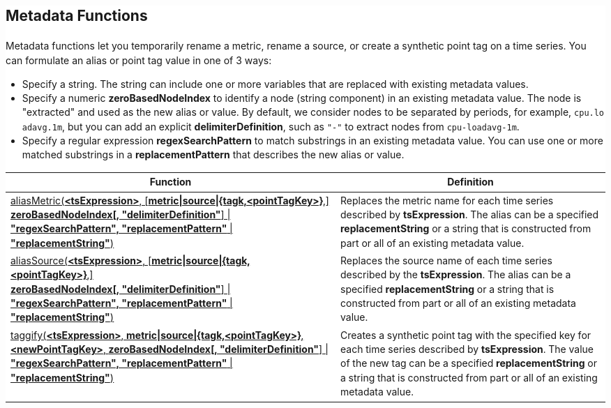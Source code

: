 

## Metadata Functions

Metadata functions let you temporarily rename a metric, rename a source, or create a synthetic point tag on a time series. You can formulate an alias or point tag value in one of 3 ways:

- Specify a string. The string can include one or more variables that are replaced with existing metadata values.
- Specify a numeric **zeroBasedNodeIndex** to identify a node (string component) in an existing metadata value. The node is "extracted" and used as the new alias or value. By default, we consider nodes to be separated by periods, for example, `cpu.loadavg.1m`, but you can add an explicit **delimiterDefinition**, such as `"-"` to extract nodes from `cpu-loadavg-1m`.
- Specify a regular expression **regexSearchPattern** to match substrings in an existing metadata value. You can use one or more matched substrings in a **replacementPattern** that describes the new alias or value.

<table style="width: 100%;">
<colgroup>
<col width="55%" />
<col width="45%" />
</colgroup>
<thead>
<tr>
<th>Function</th>
<th>Definition</th>
</tr>
</thead>
<tbody>
<tr>
<td><a href="ts_aliasMetric.html"> aliasMetric(<strong>&lt;tsExpression&gt;</strong>, &lbrack;<strong>metric|source|&lbrace;tagk,&lt;pointTagKey&gt;&rbrace;</strong>,&rbrack;
<br><strong>zeroBasedNodeIndex&lbrack;,  "delimiterDefinition"</strong>&rbrack; |
<br><strong>"regexSearchPattern", "replacementPattern"</strong> |
<br><strong>"replacementString"</strong>)</a></td>
<td markdown="span">Replaces the metric name for each time series described by <strong> tsExpression</strong>. The alias can be a specified <strong>replacementString</strong> or a string that is constructed from part or all of an existing metadata value. </td>
</tr>
<tr>
<td><a href="ts_aliasSource.html"> aliasSource(<strong>&lt;tsExpression&gt;</strong>,
&lbrack;<strong>metric|source|&lbrace;tagk,&lt;pointTagKey&gt;&rbrace;</strong>,&rbrack;
<br><strong>zeroBasedNodeIndex&lbrack;, "delimiterDefinition"</strong>&rbrack; |
<br><strong>"regexSearchPattern", "replacementPattern"</strong> |
<br><strong>"replacementString"</strong>)</a></td>
<td markdown="span">Replaces the source name of each time series described by the <strong>tsExpression</strong>. The alias can be a specified <strong>replacementString</strong> or a string that is constructed from part or all of an existing metadata value.
</td>
</tr>
<tr>
<td><a href="ts_taggify.html"> taggify(<strong>&lt;tsExpression&gt;</strong>, <strong>metric|source|&lbrace;tagk,&lt;pointTagKey&gt;&rbrace;</strong>, <strong>&lt;newPointTagKey&gt;</strong>, <strong>zeroBasedNodeIndex&lbrack;, "delimiterDefinition"</strong>&rbrack; | <strong>"regexSearchPattern", "replacementPattern"</strong> | <strong>"replacementString"</strong>)</a>
</td>
<td markdown="span">Creates a synthetic point tag with the specified key for each time series described by <strong>tsExpression</strong>. The value of the new tag can be a specified <strong>replacementString</strong> or a string that is constructed from part or all of an existing metadata value.
</td>
</tr>
</tbody>
</table>
